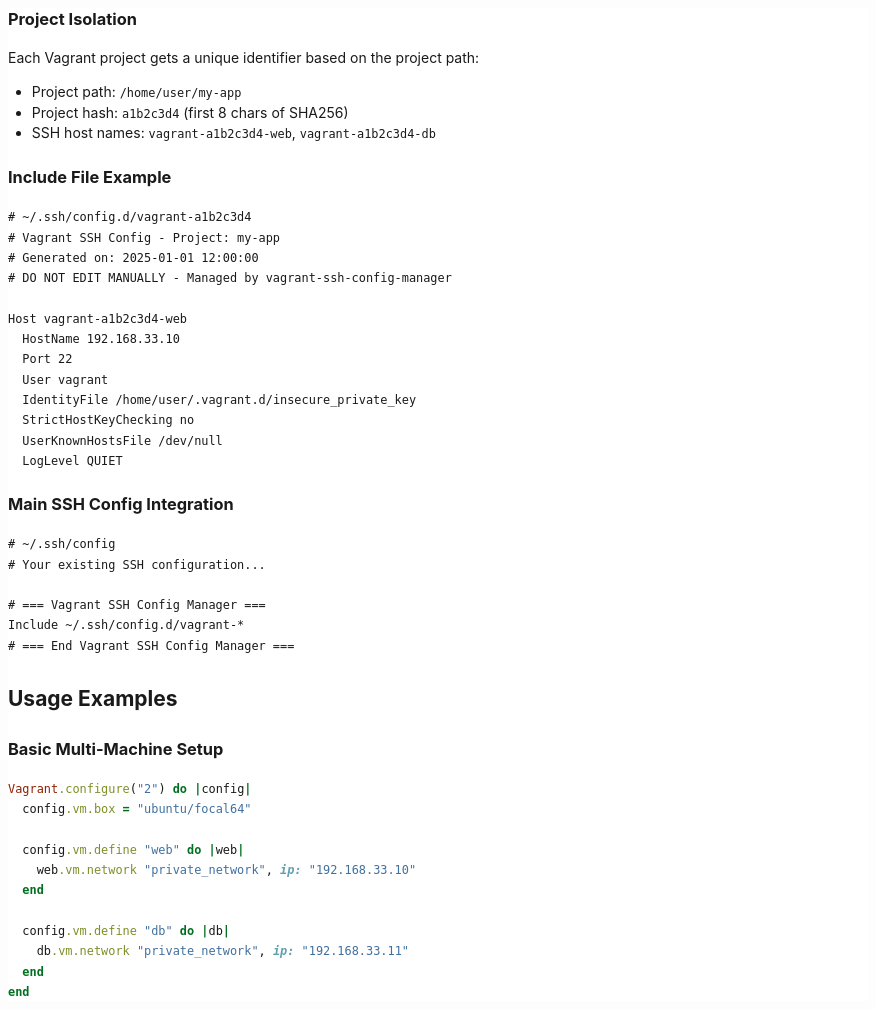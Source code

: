 ### Project Isolation

Each Vagrant project gets a unique identifier based on the project path:
- Project path: `/home/user/my-app`
- Project hash: `a1b2c3d4` (first 8 chars of SHA256)
- SSH host names: `vagrant-a1b2c3d4-web`, `vagrant-a1b2c3d4-db`

### Include File Example

```
# ~/.ssh/config.d/vagrant-a1b2c3d4
# Vagrant SSH Config - Project: my-app
# Generated on: 2025-01-01 12:00:00
# DO NOT EDIT MANUALLY - Managed by vagrant-ssh-config-manager

Host vagrant-a1b2c3d4-web
  HostName 192.168.33.10
  Port 22
  User vagrant
  IdentityFile /home/user/.vagrant.d/insecure_private_key
  StrictHostKeyChecking no
  UserKnownHostsFile /dev/null
  LogLevel QUIET
```

### Main SSH Config Integration

```
# ~/.ssh/config
# Your existing SSH configuration...

# === Vagrant SSH Config Manager ===
Include ~/.ssh/config.d/vagrant-*
# === End Vagrant SSH Config Manager ===
```

## Usage Examples

### Basic Multi-Machine Setup

```ruby
Vagrant.configure("2") do |config|
  config.vm.box = "ubuntu/focal64"
  
  config.vm.define "web" do |web|
    web.vm.network "private_network", ip: "192.168.33.10"
  end
  
  config.vm.define "db" do |db|
    db.vm.network "private_network", ip: "192.168.33.11"
  end
end
```
